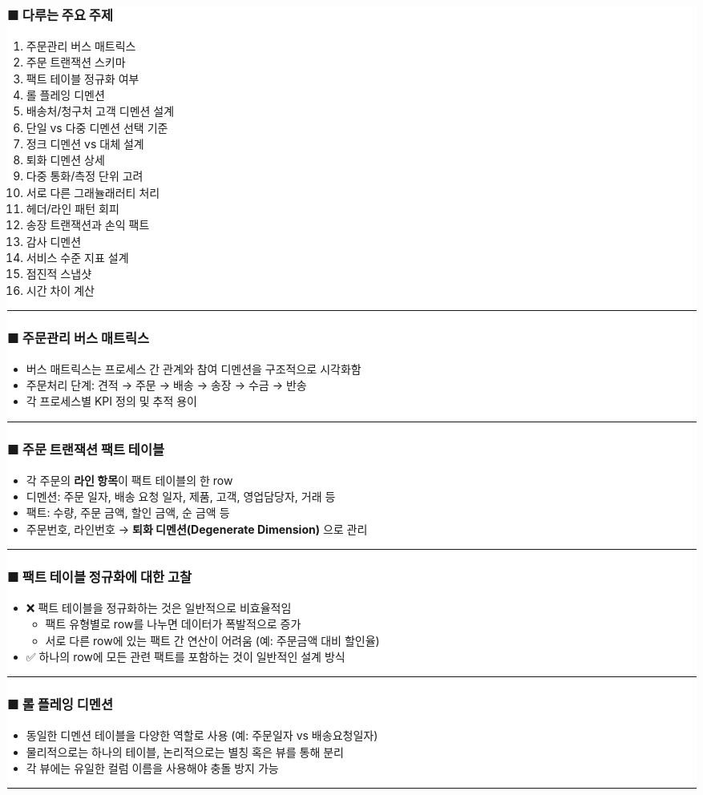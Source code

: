 ### ■ 다루는 주요 주제

1. 주문관리 버스 매트릭스
2. 주문 트랜잭션 스키마
3. 팩트 테이블 정규화 여부
4. 롤 플레잉 디멘션
5. 배송처/청구처 고객 디멘션 설계
6. 단일 vs 다중 디멘션 선택 기준
7. 정크 디멘션 vs 대체 설계
8. 퇴화 디멘션 상세
9. 다중 통화/측정 단위 고려
10. 서로 다른 그래뉼래러티 처리
11. 헤더/라인 패턴 회피
12. 송장 트랜잭션과 손익 팩트
13. 감사 디멘션
14. 서비스 수준 지표 설계
15. 점진적 스냅샷
16. 시간 차이 계산

---

### ■ 주문관리 버스 매트릭스

- 버스 매트릭스는 프로세스 간 관계와 참여 디멘션을 구조적으로 시각화함
- 주문처리 단계: 견적 → 주문 → 배송 → 송장 → 수금 → 반송
- 각 프로세스별 KPI 정의 및 추적 용이

---

### ■ 주문 트랜잭션 팩트 테이블

- 각 주문의 **라인 항목**이 팩트 테이블의 한 row
- 디멘션: 주문 일자, 배송 요청 일자, 제품, 고객, 영업담당자, 거래 등
- 팩트: 수량, 주문 금액, 할인 금액, 순 금액 등
- 주문번호, 라인번호 → **퇴화 디멘션(Degenerate Dimension)** 으로 관리

---

### ■ 팩트 테이블 정규화에 대한 고찰

- ❌ 팩트 테이블을 정규화하는 것은 일반적으로 비효율적임
    - 팩트 유형별로 row를 나누면 데이터가 폭발적으로 증가
    - 서로 다른 row에 있는 팩트 간 연산이 어려움 (예: 주문금액 대비 할인율)
- ✅ 하나의 row에 모든 관련 팩트를 포함하는 것이 일반적인 설계 방식

---

### ■ 롤 플레잉 디멘션

- 동일한 디멘션 테이블을 다양한 역할로 사용 (예: 주문일자 vs 배송요청일자)
- 물리적으로는 하나의 테이블, 논리적으로는 별칭 혹은 뷰를 통해 분리
- 각 뷰에는 유일한 컬럼 이름을 사용해야 충돌 방지 가능

---